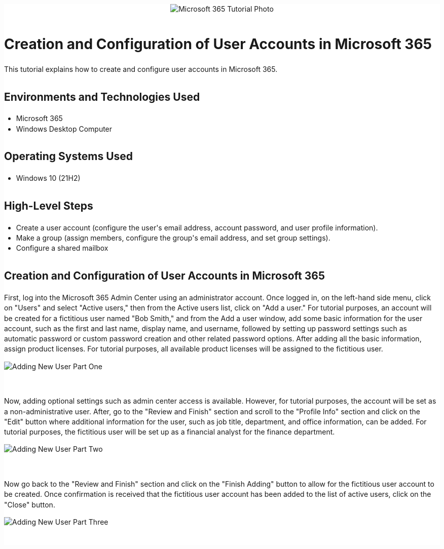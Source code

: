 <p align="center">
<img src="https://i.imgur.com/21HJyoR.png" height="30%" width="30%" alt="Microsoft 365 Tutorial Photo"/>
</p>

<h1>Creation and Configuration of User Accounts in Microsoft 365</h1>
This tutorial explains how to create and configure user accounts in Microsoft 365.<br />

<h2>Environments and Technologies Used</h2>

- Microsoft 365
- Windows Desktop Computer

<h2>Operating Systems Used</h2>

- Windows 10 (21H2)

<h2>High-Level Steps</h2>

- Create a user account (configure the user's email address, account password, and user profile information).
- Make a group (assign members, configure the group's email address, and set group settings).
- Configure a shared mailbox

<h2>Creation and Configuration of User Accounts in Microsoft 365</h2>

<p>
First, log into the Microsoft 365 Admin Center using an administrator account. Once logged in, on the left-hand side menu, click on "Users" and select "Active users," then from the Active users list, click on "Add a user." For tutorial purposes, an account will be created for a fictitious user named "Bob Smith," and from the Add a user window, add some basic information for the user account, such as the first and last name, display name, and username, followed by setting up password settings such as automatic password or custom password creation and other related password options. After adding all the basic information, assign product licenses. For tutorial purposes, all available product licenses will be assigned to the fictitious user.
</p>
<p>
<img src="https://i.imgur.com/u4XxTQ2.png" height="70%" width="70%" alt="Adding New User Part One"/>
</p>
<br />

<p>
Now, adding optional settings such as admin center access is available. However, for tutorial purposes, the account will be set as a non-administrative user. After, go to the "Review and Finish" section and scroll to the "Profile Info" section and click on the "Edit" button where additional information for the user, such as job title, department, and office information, can be added. For tutorial purposes, the fictitious user will be set up as a financial analyst for the finance department.
</p>
<p>
<img src="https://i.imgur.com/nNMN22k.png" height="70%" width="70%" alt="Adding New User Part Two"/>
</p>
<br />

<p>
Now go back to the "Review and Finish" section and click on the "Finish Adding" button to allow for the fictitious user account to be created. Once confirmation is received that the fictitious user account has been added to the list of active users, click on the "Close" button. 
</p>
<p>
<img src="https://i.imgur.com/eHhlTpR.png" height="70%" width="70%" alt="Adding New User Part Three"/>
</p>
<br />
